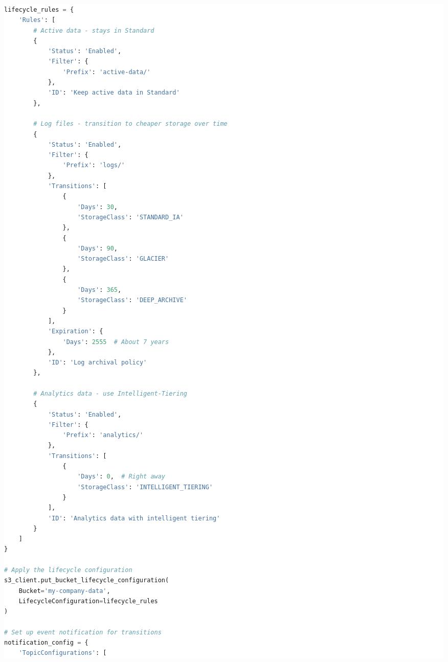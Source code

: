```python
lifecycle_rules = {
    'Rules': [
        # Active data - stays in Standard
        {
            'Status': 'Enabled',
            'Filter': {
                'Prefix': 'active-data/'
            },
            'ID': 'Keep active data in Standard'
        },
      
        # Log files - transition to cheaper storage over time
        {
            'Status': 'Enabled',
            'Filter': {
                'Prefix': 'logs/'
            },
            'Transitions': [
                {
                    'Days': 30,
                    'StorageClass': 'STANDARD_IA'
                },
                {
                    'Days': 90,
                    'StorageClass': 'GLACIER'
                },
                {
                    'Days': 365,
                    'StorageClass': 'DEEP_ARCHIVE'
                }
            ],
            'Expiration': {
                'Days': 2555  # About 7 years
            },
            'ID': 'Log archival policy'
        },
      
        # Analytics data - use Intelligent-Tiering
        {
            'Status': 'Enabled',
            'Filter': {
                'Prefix': 'analytics/'
            },
            'Transitions': [
                {
                    'Days': 0,  # Right away
                    'StorageClass': 'INTELLIGENT_TIERING'
                }
            ],
            'ID': 'Analytics data with intelligent tiering'
        }
    ]
}

# Apply the lifecycle configuration
s3_client.put_bucket_lifecycle_configuration(
    Bucket='my-company-data',
    LifecycleConfiguration=lifecycle_rules
)

# Set up event notification for transitions
notification_config = {
    'TopicConfigurations': [
```